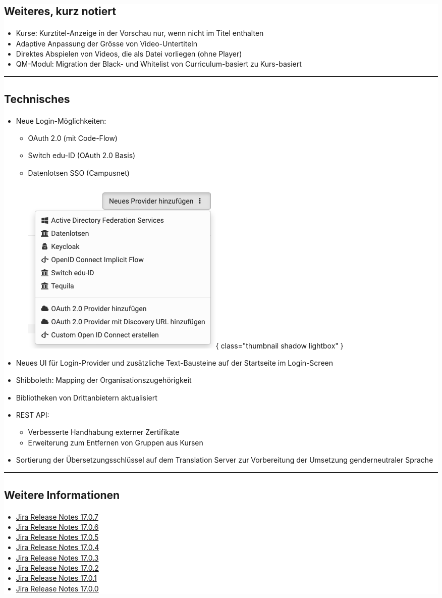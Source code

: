 ## Weiteres, kurz notiert

* Kurse: Kurztitel-Anzeige in der Vorschau nur, wenn nicht im Titel enthalten
* Adaptive Anpassung der Grösse von Video-Untertiteln
* Direktes Abspielen von Videos, die als Datei vorliegen (ohne Player)
* QM-Modul: Migration der Black- und Whitelist von Curriculum-basiert zu Kurs-basiert

* * *

## Technisches

* Neue Login-Möglichkeiten:
    * OAuth 2.0 (mit Code-Flow)
    * Switch edu-ID (OAuth 2.0 Basis)
    * Datenlotsen SSO (Campusnet)
  
        ![Neue Login-Provider](assets/170/Login_provider_DE.png){ class="thumbnail shadow lightbox" }

* Neues UI für Login-Provider und zusätzliche Text-Bausteine auf der Startseite im Login-Screen
* Shibboleth: Mapping der Organisationszugehörigkeit
* Bibliotheken von Drittanbietern aktualisiert
* REST API:
    * Verbesserte Handhabung externer Zertifikate
    * Erweiterung zum Entfernen von Gruppen aus Kursen
* Sortierung der Übersetzungsschlüssel auf dem Translation Server zur Vorbereitung der Umsetzung genderneutraler Sprache

* * *

## Weitere Informationen

* [Jira Release Notes 17.0.7](https://jira.openolat.org/secure/ReleaseNote.jspa?projectId=10000&version=19502)
* [Jira Release Notes 17.0.6](https://jira.openolat.org/secure/ReleaseNote.jspa?projectId=10000&version=19402)
* [Jira Release Notes 17.0.5](https://jira.openolat.org/secure/ReleaseNote.jspa?projectId=10000&version=19400)
* [Jira Release Notes 17.0.4](https://jira.openolat.org/secure/ReleaseNote.jspa?projectId=10000&version=19300)
* [Jira Release Notes 17.0.3](https://jira.openolat.org/secure/ReleaseNote.jspa?projectId=10000&version=19201)
* [Jira Release Notes 17.0.2](https://jira.openolat.org/secure/ReleaseNote.jspa?projectId=10000&version=19103)
* [Jira Release Notes 17.0.1](https://jira.openolat.org/secure/ReleaseNote.jspa?projectId=10000&version=19101)
* [Jira Release Notes 17.0.0](https://jira.openolat.org/secure/ReleaseNote.jspa?projectId=10000&version=18302)
